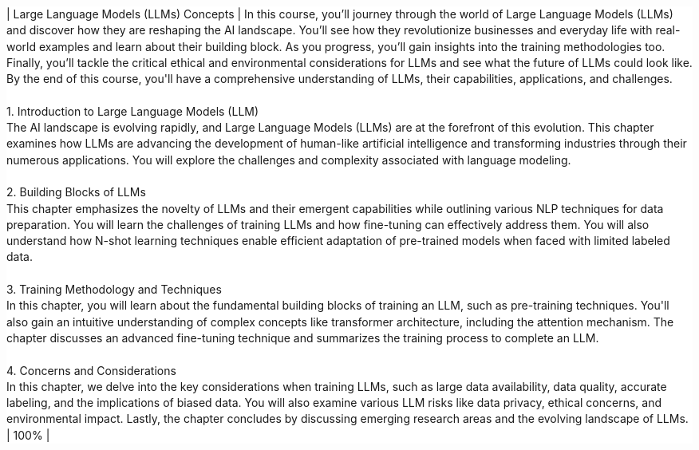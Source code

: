 | Large Language Models (LLMs) Concepts | In this course, you’ll journey through the world of Large Language Models (LLMs) and discover how they are reshaping the AI landscape. You’ll see how they revolutionize businesses and everyday life with real-world examples and learn about their building block. As you progress, you’ll gain insights into the training methodologies too. Finally, you’ll tackle the critical ethical and environmental considerations for LLMs and see what the future of LLMs could look like. By the end of this course, you'll have a comprehensive understanding of LLMs, their capabilities, applications, and challenges.<br><br>1. Introduction to Large Language Models (LLM)<br>The AI landscape is evolving rapidly, and Large Language Models (LLMs) are at the forefront of this evolution. This chapter examines how LLMs are advancing the development of human-like artificial intelligence and transforming industries through their numerous applications. You will explore the challenges and complexity associated with language modeling.<br><br>2. Building Blocks of LLMs<br>This chapter emphasizes the novelty of LLMs and their emergent capabilities while outlining various NLP techniques for data preparation. You will learn the challenges of training LLMs and how fine-tuning can effectively address them. You will also understand how N-shot learning techniques enable efficient adaptation of pre-trained models when faced with limited labeled data.<br><br>3. Training Methodology and Techniques<br>In this chapter, you will learn about the fundamental building blocks of training an LLM, such as pre-training techniques. You'll also gain an intuitive understanding of complex concepts like transformer architecture, including the attention mechanism. The chapter discusses an advanced fine-tuning technique and summarizes the training process to complete an LLM.<br><br>4. Concerns and Considerations<br>In this chapter, we delve into the key considerations when training LLMs, such as large data availability, data quality, accurate labeling, and the implications of biased data. You will also examine various LLM risks like data privacy, ethical concerns, and environmental impact. Lastly, the chapter concludes by discussing emerging research areas and the evolving landscape of LLMs.                                                                                                                                                                                                                                                                                                                                                                                                                                                                                                                                                                                                                                                                                                                                                                                                                       | 100%      |